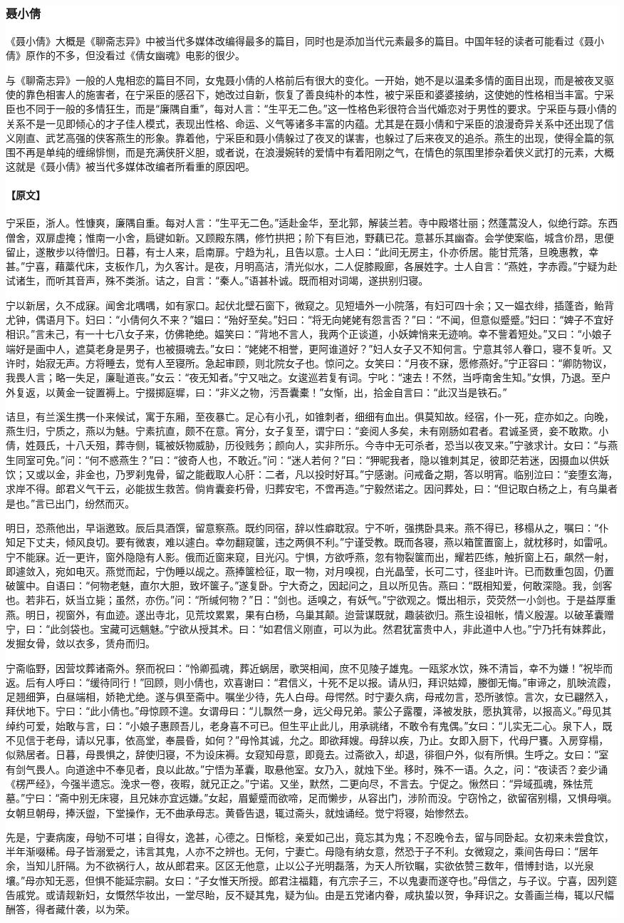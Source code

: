 <script type="text/javascript">
    var head = document.getElementsByTagName('head')[0];
    cssURL = '/public/liao.css';
    linkTag = document.createElement('link');
    linkTag.href = cssURL;
    linkTag.setAttribute('type','text/css');
    linkTag.setAttribute('rel','stylesheet');
    head.appendChild(linkTag);
</script>
### 聂小倩

《聂小倩》大概是《聊斋志异》中被当代多媒体改编得最多的篇目，同时也是添加当代元素最多的篇目。中国年轻的读者可能看过《聂小倩》原作的不多，但没看过《倩女幽魂》电影的很少。

与《聊斋志异》一般的人鬼相恋的篇目不同，女鬼聂小倩的人格前后有很大的变化。一开始，她不是以温柔多情的面目出现，而是被夜叉驱使的靠色相害人的施害者，在宁采臣的感召下，她改过自新，恢复了善良纯朴的本性，被宁采臣和婆婆接纳，这使她的性格相当丰富。宁采臣也不同于一般的多情狂生，而是“廉隅自重”，每对人言：“生平无二色。”这一性格色彩很符合当代婚恋对于男性的要求。宁采臣与聂小倩的关系不是一见即倾心的才子佳人模式，表现出性格、命运、义气等诸多丰富的内蕴。尤其是在聂小倩和宁采臣的浪漫奇异关系中还出现了信义刚直、武艺高强的侠客燕生的形象。靠着他，宁采臣和聂小倩躲过了夜叉的谋害，也躲过了后来夜叉的追杀。燕生的出现，使得全篇的氛围不再是单纯的缠绵悱恻，而是充满侠肝义胆，或者说，在浪漫婉转的爱情中有着阳刚之气，在情色的氛围里掺杂着侠义武打的元素，大概这就是《聂小倩》被当代多媒体改编者所看重的原因吧。

#### 【原文】
<section>
宁采臣，浙人。性慷爽，廉隅自重。每对人言：“生平无二色。”适赴金华，至北郭，解装兰若。寺中殿塔壮丽；然蓬蒿没人，似绝行踪。东西僧舍，双扉虚掩；惟南一小舍，扃键如新。又顾殿东隅，修竹拱把；阶下有巨池，野藕已花。意甚乐其幽杳。会学使案临，城含价昂，思便留止，遂散步以待僧归。日暮，有士人来，启南扉。宁趋为礼，且告以意。士人曰：“此间无房主，仆亦侨居。能甘荒落，旦晚惠教，幸甚。”宁喜，藉藁代床，支板作几，为久客计。是夜，月明高洁，清光似水，二人促膝殿廊，各展姓字。士人自言：“燕姓，字赤霞。”宁疑为赴试诸生，而听其音声，殊不类浙。诘之，自言：“秦人。”语甚朴诚。既而相对词竭，遂拱别归寝。

宁以新居，久不成寐。闻舍北喁喁，如有家口。起伏北壁石窗下，微窥之。见短墙外一小院落，有妇可四十余；又一媪衣绯，插蓬沓，鲐背尤钟，偶语月下。妇曰：“小倩何久不来？”媪曰：“殆好至矣。”妇曰：“将无向姥姥有怨言否？”曰：“不闻，但意似蹙蹙。”妇曰：“婢子不宜好相识。”言未己，有一十七八女子来，仿佛艳绝。媪笑曰：“背地不言人，我两个正谈道，小妖婢悄来无迹响。幸不訾着短处。”又曰：“小娘子端好是画中人，遮莫老身是男子，也被摄魂去。”女曰：“姥姥不相誉，更阿谁道好？”妇人女子又不知何言。宁意其邻人眷口，寝不复听。又许时，始寂无声。方将睡去，觉有人至寝所。急起审顾，则北院女子也。惊问之。女笑曰：“月夜不寐，愿修燕好。”宁正容曰：“卿防物议，我畏人言；略一失足，廉耻道丧。”女云：“夜无知者。”宁又咄之。女逡巡若复有词。宁叱：“速去！不然，当呼南舍生知。”女惧，乃退。至户外复返，以黄金一锭置褥上。宁掇掷庭墀，曰：“非义之物，污吾囊橐！”女惭，出，拾金自言曰：“此汉当是铁石。”

诘旦，有兰溪生携一仆来候试，寓于东厢，至夜暴亡。足心有小孔，如锥刺者，细细有血出。俱莫知故。经宿，仆一死，症亦如之。向晚，燕生归，宁质之，燕以为魅。宁素抗直，颇不在意。宵分，女子复至，谓宁曰：“妾阅人多矣，未有刚肠如君者。君诚圣贤，妾不敢欺。小倩，姓聂氏，十八夭殂，葬寺侧，辄被妖物威胁，历役贱务；颜向人，实非所乐。今寺中无可杀者，恐当以夜叉来。”宁骇求计。女曰：“与燕生同室可免。”问：“何不惑燕生？”曰：“彼奇人也，不敢近。”问：“迷人若何？”曰：“狎昵我者，隐以锥刺其足，彼即茫若迷，因摄血以供妖饮；又或以金，非金也，乃罗刹鬼骨，留之能截取人心肝：二者，凡以投时好耳。”宁感谢。问戒备之期，答以明宵。临别泣曰：“妾堕玄海，求岸不得。郎君义气干云，必能拔生救苦。倘肯囊妾朽骨，归葬安宅，不啻再造。”宁毅然诺之。因问葬处，曰：“但记取白杨之上，有乌巢者是也。”言已出门，纷然而灭。

明日，恐燕他出，早诣邀致。辰后具酒馔，留意察燕。既约同宿，辞以性癖耽寂。宁不听，强携卧具来。燕不得已，移榻从之，嘱曰：“仆知足下丈夫，倾风良切。要有微衷，难以遽白。幸勿翻窥箧，违之两俱不利。”宁谨受教。既而各寝，燕以箱筐置窗上，就枕移时，如雷吼。宁不能寐。近一更许，窗外隐隐有人影。俄而近窗来窥，目光闪。宁惧，方欲呼燕，忽有物裂箧而出，耀若匹练，触折窗上石，飙然一射，即遽敛入，宛如电灭。燕觉而起，宁伪睡以觇之。燕捧箧检征，取一物，对月嗅视，白光晶莹，长可二寸，径韭叶许。已而数重包固，仍置破箧中。自语曰：“何物老魅，直尔大胆，致坏箧子。”遂复卧。宁大奇之，因起问之，且以所见告。燕曰：“既相知爱，何敢深隐。我，剑客也。若非石，妖当立毙；虽然，亦伤。”问：“所缄何物？”日：“剑也。适嗅之，有妖气。”宁欲观之。慨出相示，荧荧然一小剑也。于是益厚重燕。明日，视窗外，有血迹。遂出寺北，见荒坟累累，果有白杨，乌巢其颠。迨营谋既就，趣装欲归。燕生设祖帐，情义殷渥。以破革囊赠宁，曰：“此剑袋也。宝藏可远魑魅。”宁欲从授其术。曰：“如君信义刚直，可以为此。然君犹富贵中人，非此道中人也。”宁乃托有妹葬此，发掘女骨，敛以衣多，赁舟而归。

宁斋临野，因营坟葬诸斋外。祭而祝曰：“怜卿孤魂，葬近蜗居，歌哭相闻，庶不见陵子雄鬼。一瓯浆水饮，殊不清旨，幸不为嫌！”祝毕而返。后有人呼曰：“缓待同行！”回顾，则小倩也，欢喜谢曰：“君信义，十死不足以报。请从归，拜识姑嫜，媵御无悔。”审谛之，肌映流霞，足翘细笋，白昼端相，娇艳尤绝。遂与俱至斋中。嘱坐少待，先人白母。母愕然。时宁妻久病，母戒勿言，恐所骇惊。言次，女已翩然入，拜伏地下。宁曰：“此小倩也。”母惊顾不遑。女谓母曰：“儿飘然一身，远父母兄弟。蒙公子露覆，泽被发肤，愿执箕帚，以报高义。”母见其绰约可爱，始敢与言，曰：“小娘子惠顾吾儿，老身喜不可已。但生平止此儿，用承祧绪，不敢令有鬼偶。”女曰：“儿实无二心。泉下人，既不见信于老母，请以兄事，依高堂，奉晨昏，如何？”母怜其诚，允之。即欲拜嫂。母辞以疾，乃止。女即入厨下，代母尸饔。入房穿榻，似熟居者。日暮，母畏惧之，辞使归寝，不为设床褥。女窥知母意，即竟去。过斋欲入，却退，徘徊户外，似有所惧。生呼之。女曰：“室有剑气畏人。向道途中不奉见者，良以此故。”宁悟为革囊，取悬他室。女乃入，就烛下坐。移时，殊不一语。久之，问：“夜读否？妾少诵《楞严经》，今强半遗忘。浼求一卷，夜暇，就兄正之。”宁诺。又坐，默然，二更向尽，不言去。宁促之。愀然曰：“异域孤魂，殊怯荒墓。”宁曰：“斋中别无床寝，且兄妹亦宜远嫌。”女起，眉颦蹙而欲啼，足而懒步，从容出门，涉阶而没。宁窃怜之，欲留宿别榻，又惧母嗔。女朝旦朝母，捧沃盥，下堂操作，无不曲承母志。黄昏告退，辄过斋头，就烛诵经。觉宁将寝，始惨然去。

先是，宁妻病废，母劬不可堪；自得女，逸甚，心德之。日惭稔，亲爱如己出，竟忘其为鬼；不忍晚令去，留与同卧起。女初来未尝食饮，半年渐啜稀。母子皆溺爱之，讳言其鬼，人亦不之辨也。无何，宁妻亡。母隐有纳女意，然恐于子不利。女微窥之，乘间告母曰：“居年余，当知儿肝隔。为不欲祸行人，故从郎君来。区区无他意，止以公子光明磊落，为天人所钦瞩，实欲依赞三数年，借博封诰，以光泉壤。”母亦知无恶，但惧不能延宗嗣。女曰：“子女惟天所授。郎君注福籍，有亢宗子三，不以鬼妻而遂夺也。”母信之，与子议。宁喜，因列筵告戚党。或请觌新妇，女慨然华妆出，一堂尽眙，反不疑其鬼，疑为仙。由是五党诸内眷，咸执蛰以贺，争拜识之。女善画兰梅，辄以尺幅酬答，得者藏什袭，以为荣。
